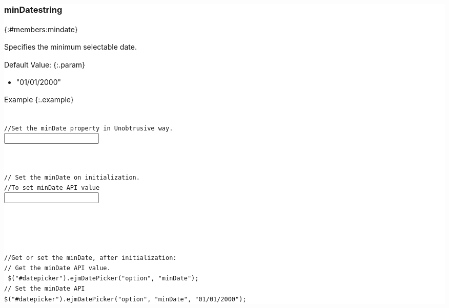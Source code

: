 




### minDate<span class="type-signature type string">string</span>
{:#members:mindate}








Specifies the minimum selectable date.




Default Value:
{:.param}






* "01/01/2000"








Example
{:.example}

<pre class="prettyprint">
<code> 
//Set the minDate property in Unobtrusive way.
<input id="datepicker" data-role="ejmdatepicker" data-ej-mindate="01/01/2000" />
</code>
</pre>
<pre class="prettyprint">
<code> 
// Set the minDate on initialization. 
//To set minDate API value 
<input id="datepicker" data-role="none"/>
             
<script>
$(function(){
$("#datepicker").ejmDatePicker({ minDate: "01/01/2000" });              
});
</script>                                 </code>
</pre>
<pre class="prettyprint">
<code> 
//Get or set the minDate, after initialization:
// Get the minDate API value.           
 $("#datepicker").ejmDatePicker("option", "minDate");                   
// Set the minDate API
$("#datepicker").ejmDatePicker("option", "minDate", "01/01/2000");            </code>
</pre>

